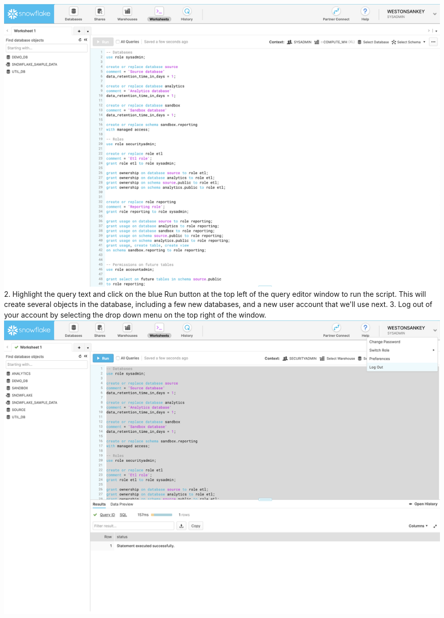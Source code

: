 ![alt text](images/image-02.png)
2. Highlight the query text and click on the blue Run button at the top left of the query editor window to run the script. This will create several objects in the database, including a few new databases, and a new user account that we'll use next.
3. Log out of your account by selecting the drop down menu on the top right of the window.
![alt text](images/image-04.png)
